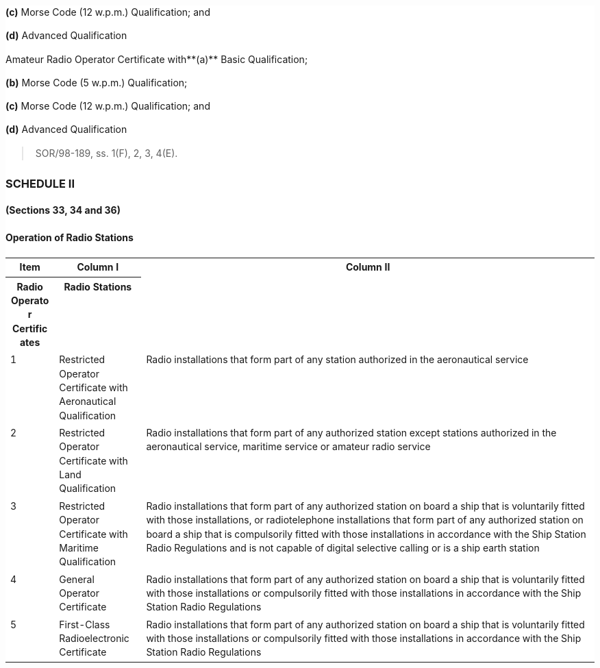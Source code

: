 **(c)** Morse Code (12 w.p.m.) Qualification; and

**(d)** Advanced Qualification

</td>
<td>Amateur Radio Operator Certificate with**(a)** Basic Qualification;

**(b)** Morse Code (5 w.p.m.) Qualification;

**(c)** Morse Code (12 w.p.m.) Qualification; and

**(d)** Advanced Qualification

</td>
</tr>
</table>

>  SOR/98-189, ss. 1(F), 2, 3, 4(E).




### **SCHEDULE II** 
**(Sections 33, 34 and 36)**
<table>
<h4>Operation of Radio Stations</h4>
<tr>
<th>Item</th>
<th>Column I</th>
<th>Column II</th>
</tr>
<tr>
<th>Radio Operator Certificates</th>
<th>Radio Stations</th>
</tr>
<tr>
<td>1</td>
<td>Restricted Operator Certificate with Aeronautical Qualification</td>
<td>Radio installations that form part of any station authorized in the aeronautical service</td>
</tr>
<tr>
<td>2</td>
<td>Restricted Operator Certificate with Land Qualification</td>
<td>Radio installations that form part of any authorized station except stations authorized in the aeronautical service, maritime service or amateur radio service</td>
</tr>
<tr>
<td>3</td>
<td>Restricted Operator Certificate with Maritime Qualification</td>
<td>Radio installations that form part of any authorized station on board a ship that is voluntarily fitted with those installations, or radiotelephone installations that form part of any authorized station on board a ship that is compulsorily fitted with those installations in accordance with the Ship Station Radio Regulations and is not capable of digital selective calling or is a ship earth station</td>
</tr>
<tr>
<td>4</td>
<td>General Operator Certificate</td>
<td>Radio installations that form part of any authorized station on board a ship that is voluntarily fitted with those installations or compulsorily fitted with those installations in accordance with the Ship Station Radio Regulations</td>
</tr>
<tr>
<td>5</td>
<td>First-Class Radioelectronic Certificate</td>
<td>Radio installations that form part of any authorized station on board a ship that is voluntarily fitted with those installations or compulsorily fitted with those installations in accordance with the Ship Station Radio Regulations</td>